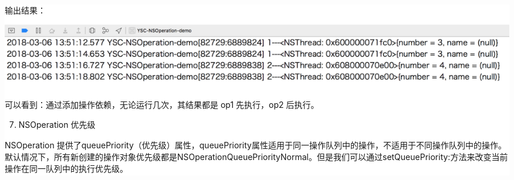 输出结果：

![](media/15859041780635/15859077812659.png)

可以看到：通过添加操作依赖，无论运行几次，其结果都是 op1 先执行，op2 后执行。


7. NSOperation 优先级

NSOperation 提供了queuePriority（优先级）属性，queuePriority属性适用于同一操作队列中的操作，不适用于不同操作队列中的操作。默认情况下，所有新创建的操作对象优先级都是NSOperationQueuePriorityNormal。但是我们可以通过setQueuePriority:方法来改变当前操作在同一队列中的执行优先级。

